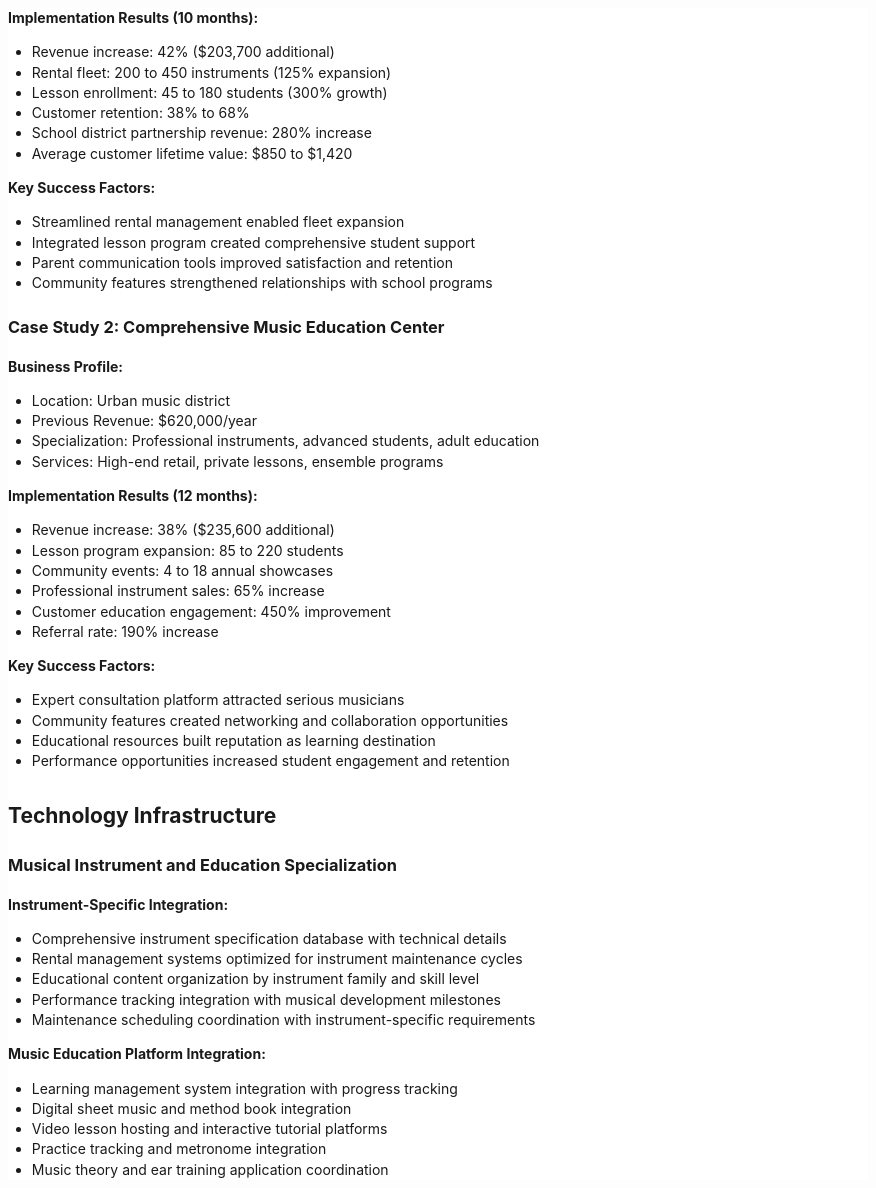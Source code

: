 **Implementation Results (10 months):**
- Revenue increase: 42% ($203,700 additional)
- Rental fleet: 200 to 450 instruments (125% expansion)
- Lesson enrollment: 45 to 180 students (300% growth)
- Customer retention: 38% to 68%
- School district partnership revenue: 280% increase
- Average customer lifetime value: $850 to $1,420

**Key Success Factors:**
- Streamlined rental management enabled fleet expansion
- Integrated lesson program created comprehensive student support
- Parent communication tools improved satisfaction and retention
- Community features strengthened relationships with school programs

### Case Study 2: Comprehensive Music Education Center
**Business Profile:**
- Location: Urban music district
- Previous Revenue: $620,000/year
- Specialization: Professional instruments, advanced students, adult education
- Services: High-end retail, private lessons, ensemble programs

**Implementation Results (12 months):**
- Revenue increase: 38% ($235,600 additional)
- Lesson program expansion: 85 to 220 students
- Community events: 4 to 18 annual showcases
- Professional instrument sales: 65% increase
- Customer education engagement: 450% improvement
- Referral rate: 190% increase

**Key Success Factors:**
- Expert consultation platform attracted serious musicians
- Community features created networking and collaboration opportunities
- Educational resources built reputation as learning destination
- Performance opportunities increased student engagement and retention

## Technology Infrastructure

### Musical Instrument and Education Specialization
**Instrument-Specific Integration:**
- Comprehensive instrument specification database with technical details
- Rental management systems optimized for instrument maintenance cycles
- Educational content organization by instrument family and skill level
- Performance tracking integration with musical development milestones
- Maintenance scheduling coordination with instrument-specific requirements

**Music Education Platform Integration:**
- Learning management system integration with progress tracking
- Digital sheet music and method book integration
- Video lesson hosting and interactive tutorial platforms
- Practice tracking and metronome integration
- Music theory and ear training application coordination
